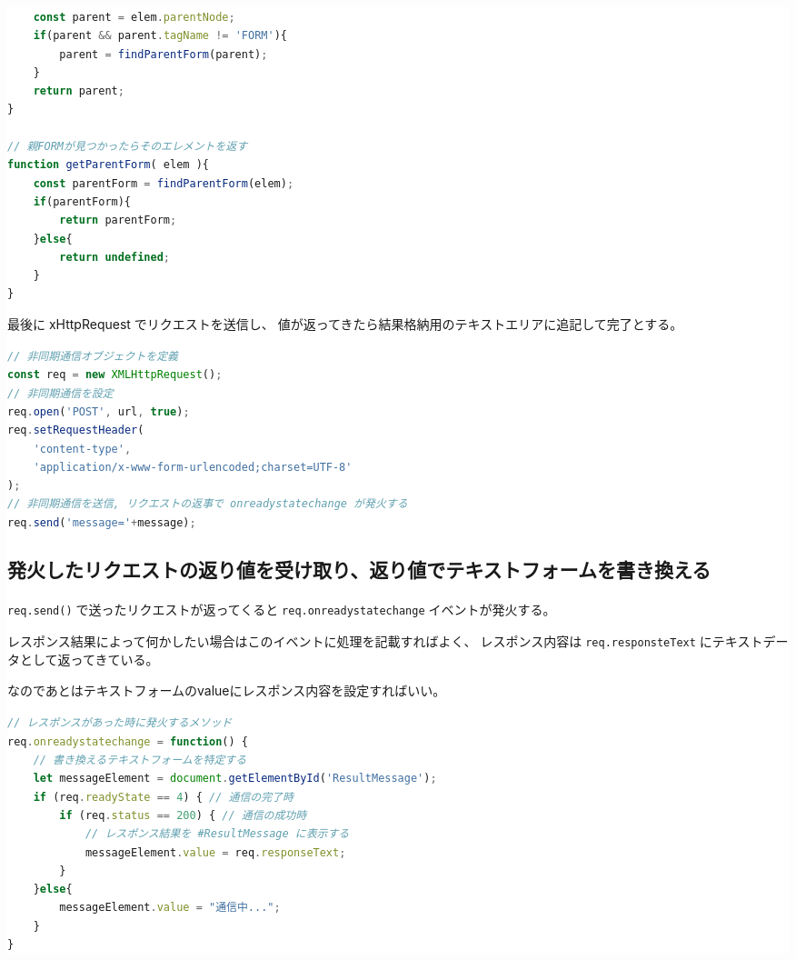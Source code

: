 ```js
    const parent = elem.parentNode; 
    if(parent && parent.tagName != 'FORM'){
        parent = findParentForm(parent);
    }
    return parent;
}

// 親FORMが見つかったらそのエレメントを返す
function getParentForm( elem ){
    const parentForm = findParentForm(elem);
    if(parentForm){
        return parentForm;
    }else{
        return undefined;
    }
}
```
最後に xHttpRequest でリクエストを送信し、
値が返ってきたら結果格納用のテキストエリアに追記して完了とする。
```js
// 非同期通信オブジェクトを定義
const req = new XMLHttpRequest();
// 非同期通信を設定
req.open('POST', url, true);
req.setRequestHeader(
    'content-type',
    'application/x-www-form-urlencoded;charset=UTF-8'
);
// 非同期通信を送信, リクエストの返事で onreadystatechange が発火する
req.send('message='+message);
```

## 発火したリクエストの返り値を受け取り、返り値でテキストフォームを書き換える

`req.send()` で送ったリクエストが返ってくると `req.onreadystatechange` イベントが発火する。

レスポンス結果によって何かしたい場合はこのイベントに処理を記載すればよく、
レスポンス内容は `req.responsteText` にテキストデータとして返ってきている。

なのであとはテキストフォームのvalueにレスポンス内容を設定すればいい。
```js
// レスポンスがあった時に発火するメソッド
req.onreadystatechange = function() {
    // 書き換えるテキストフォームを特定する
    let messageElement = document.getElementById('ResultMessage');
    if (req.readyState == 4) { // 通信の完了時
        if (req.status == 200) { // 通信の成功時
            // レスポンス結果を #ResultMessage に表示する
            messageElement.value = req.responseText;
        }
    }else{
        messageElement.value = "通信中...";
    }
}
```
